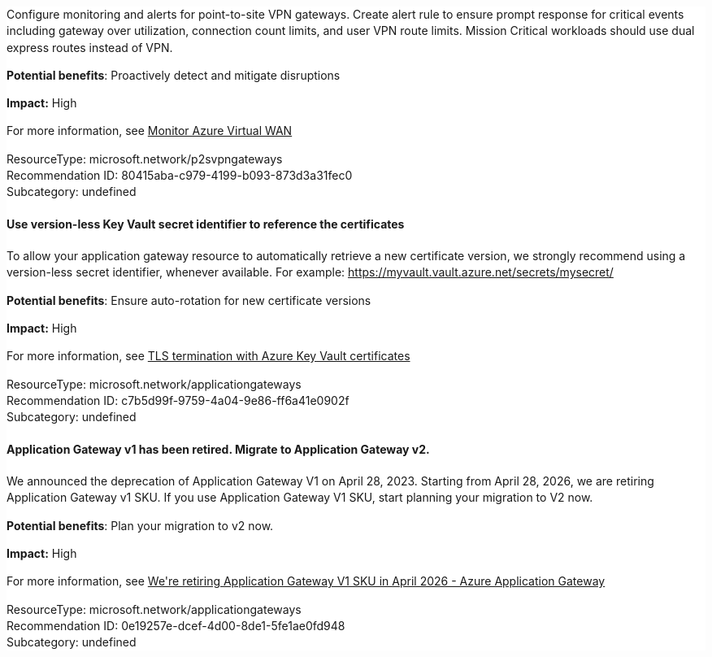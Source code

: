 Configure monitoring and alerts for point-to-site VPN gateways. Create alert rule to ensure prompt response for critical events including gateway over utilization, connection count limits, and user VPN route limits. Mission Critical workloads should use dual express routes instead of VPN.  
  
**Potential benefits**: Proactively detect and mitigate disruptions  

**Impact:** High
  
For more information, see [Monitor Azure Virtual WAN](/azure/virtual-wan/monitor-virtual-wan#point-to-site-vpn-gateway)  

ResourceType: microsoft.network/p2svpngateways  
Recommendation ID: 80415aba-c979-4199-b093-873d3a31fec0  
Subcategory: undefined





#### Use version-less Key Vault secret identifier to reference the certificates  
  
To allow your application gateway resource to automatically retrieve a new certificate version, we strongly recommend using a version-less secret identifier, whenever available. For example: https://myvault.vault.azure.net/secrets/mysecret/  
  
**Potential benefits**: Ensure auto-rotation for new certificate versions  

**Impact:** High
  
For more information, see [TLS termination with Azure Key Vault certificates](https://aka.ms/agkvversion)  

ResourceType: microsoft.network/applicationgateways  
Recommendation ID: c7b5d99f-9759-4a04-9e86-ff6a41e0902f  
Subcategory: undefined





#### Application Gateway v1 has been retired. Migrate to Application Gateway v2.  
  
We announced the deprecation of Application Gateway V1 on April 28, 2023. Starting from April 28, 2026, we are retiring Application Gateway v1 SKU. If you use Application Gateway V1 SKU, start planning your migration to V2 now.  
  
**Potential benefits**: Plan your migration to v2 now.  

**Impact:** High
  
For more information, see [We're retiring Application Gateway V1 SKU in April 2026 - Azure Application Gateway](https://aka.ms/appgw/v1eol)  

ResourceType: microsoft.network/applicationgateways  
Recommendation ID: 0e19257e-dcef-4d00-8de1-5fe1ae0fd948  
Subcategory: undefined





